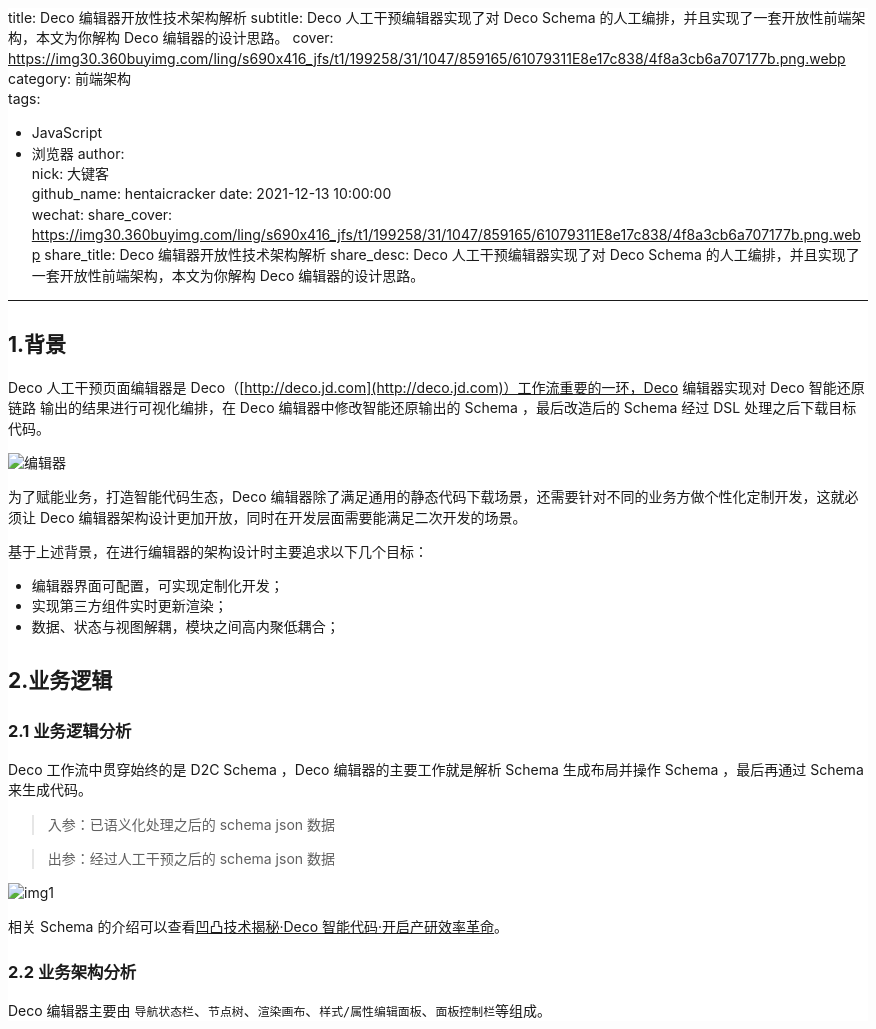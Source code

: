 title: Deco 编辑器开放性技术架构解析
subtitle: Deco 人工干预编辑器实现了对 Deco Schema 的人工编排，并且实现了一套开放性前端架构，本文为你解构 Deco 编辑器的设计思路。
cover: https://img30.360buyimg.com/ling/s690x416_jfs/t1/199258/31/1047/859165/61079311E8e17c838/4f8a3cb6a707177b.png.webp
category: 前端架构  
tags:   
  - JavaScript
  - 浏览器
author:  
  nick: 大键客  
  github_name: hentaicracker
date: 2021-12-13 10:00:00   
wechat:
    share_cover: https://img30.360buyimg.com/ling/s690x416_jfs/t1/199258/31/1047/859165/61079311E8e17c838/4f8a3cb6a707177b.png.webp
    share_title: Deco 编辑器开放性技术架构解析
    share_desc: Deco 人工干预编辑器实现了对 Deco Schema 的人工编排，并且实现了一套开放性前端架构，本文为你解构 Deco 编辑器的设计思路。
---

## 1.背景

Deco 人工干预页面编辑器是 Deco（[http://deco.jd.com](http://deco.jd.com)）工作流重要的一环，Deco 编辑器实现对 Deco 智能还原链路 输出的结果进行可视化编排，在 Deco 编辑器中修改智能还原输出的 Schema ，最后改造后的 Schema 经过 DSL 处理之后下载目标代码。

![编辑器](https://img12.360buyimg.com/img/s1600x787_jfs/t1/179755/15/13390/73883/60ebfd4aE03e86894/25a876ceaa84f054.jpg)

为了赋能业务，打造智能代码生态，Deco 编辑器除了满足通用的静态代码下载场景，还需要针对不同的业务方做个性化定制开发，这就必须让 Deco 编辑器架构设计更加开放，同时在开发层面需要能满足二次开发的场景。

基于上述背景，在进行编辑器的架构设计时主要追求以下几个目标：

- 编辑器界面可配置，可实现定制化开发；
- 实现第三方组件实时更新渲染；
- 数据、状态与视图解耦，模块之间高内聚低耦合；

## 2.业务逻辑

### 2.1 业务逻辑分析

Deco 工作流中贯穿始终的是 D2C Schema ，Deco 编辑器的主要工作就是解析 Schema 生成布局并操作 Schema ，最后再通过 Schema 来生成代码。

> 入参：已语义化处理之后的 schema json 数据

> 出参：经过人工干预之后的 schema json 数据

![img1](https://img11.360buyimg.com/img/jfs/t1/152162/25/21026/34900/603dacffE33de15ee/91e96f9646c06ef1.png)

相关 Schema 的介绍可以查看[凹凸技术揭秘·Deco 智能代码·开启产研效率革命](https://jelly.jd.com/article/5ffbc4fcdd7c080151c80c74)。

### 2.2 业务架构分析

Deco 编辑器主要由 `导航状态栏`、`节点树`、`渲染画布`、`样式/属性编辑面板`、`面板控制栏`等组成。
